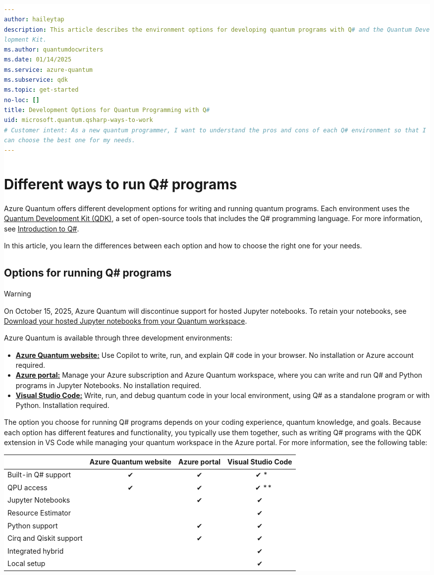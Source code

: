 ```yaml
---
author: haileytap
description: This article describes the environment options for developing quantum programs with Q# and the Quantum Development Kit.
ms.author: quantumdocwriters
ms.date: 01/14/2025
ms.service: azure-quantum
ms.subservice: qdk
ms.topic: get-started
no-loc: []
title: Development Options for Quantum Programming with Q#
uid: microsoft.quantum.qsharp-ways-to-work
# Customer intent: As a new quantum programmer, I want to understand the pros and cons of each Q# environment so that I can choose the best one for my needs.
---
```


# Different ways to run Q# programs

Azure Quantum offers different development options for writing and running quantum programs. Each environment uses the [Quantum Development Kit (QDK)](xref:microsoft.quantum.install-qdk.overview), a set of open-source tools that includes the Q# programming language. For more information, see [Introduction to Q#](xref:microsoft.quantum.qsharp-overview).

In this article, you learn the differences between each option and how to choose the right one for your needs.

## Options for running Q# programs

> [!WARNING]
> On October 15, 2025, Azure Quantum will discontinue support for hosted Jupyter notebooks. To retain your notebooks, see [Download your hosted Jupyter notebooks from your Quantum workspace](xref:microsoft.quantum.how-to.download-notebooks-from-portal).

Azure Quantum is available through three development environments:

- [**Azure Quantum website:**](#azure-quantum-website) Use Copilot to write, run, and explain Q# code in your browser. No installation or Azure account required.
- [**Azure portal:**](#azure-portal)  Manage your Azure subscription and Azure Quantum workspace, where you can write and run Q# and Python programs in Jupyter Notebooks. No installation required.
- [**Visual Studio Code:**](#visual-studio-code) Write, run, and debug quantum code in your local environment, using Q# as a standalone program or with Python. Installation required.

The option you choose for running Q# programs depends on your coding experience, quantum knowledge, and goals. Because each option has different features and functionality, you typically use them together, such as writing Q# programs with the QDK extension in VS Code while managing your quantum workspace in the Azure portal. For more information, see the following table:

| &nbsp;  | Azure Quantum website | Azure portal | Visual Studio Code |
|-----|:-----:|:-----:|:-----:|
| Built-in Q# support | &#10004; |  &#10004;  |  &nbsp; &#10004; * |
| QPU access | &#10004; |  &#10004;  |  &nbsp; &nbsp; &#10004; **  |
| Jupyter  Notebooks  | &nbsp; |  &#10004;  |  &#10004;  |
| Resource Estimator  | &nbsp; |  &nbsp;  |  &#10004;  |
| Python support  | &nbsp; |  &#10004;  |  &#10004;  |
| Cirq and Qiskit support  |  &nbsp;  |  &#10004;  |  &#10004;  |
| Integrated hybrid  | &nbsp; |  &nbsp;  |  &#10004;  |
| Local setup  | &nbsp; |  &nbsp;  |  &#10004;  |